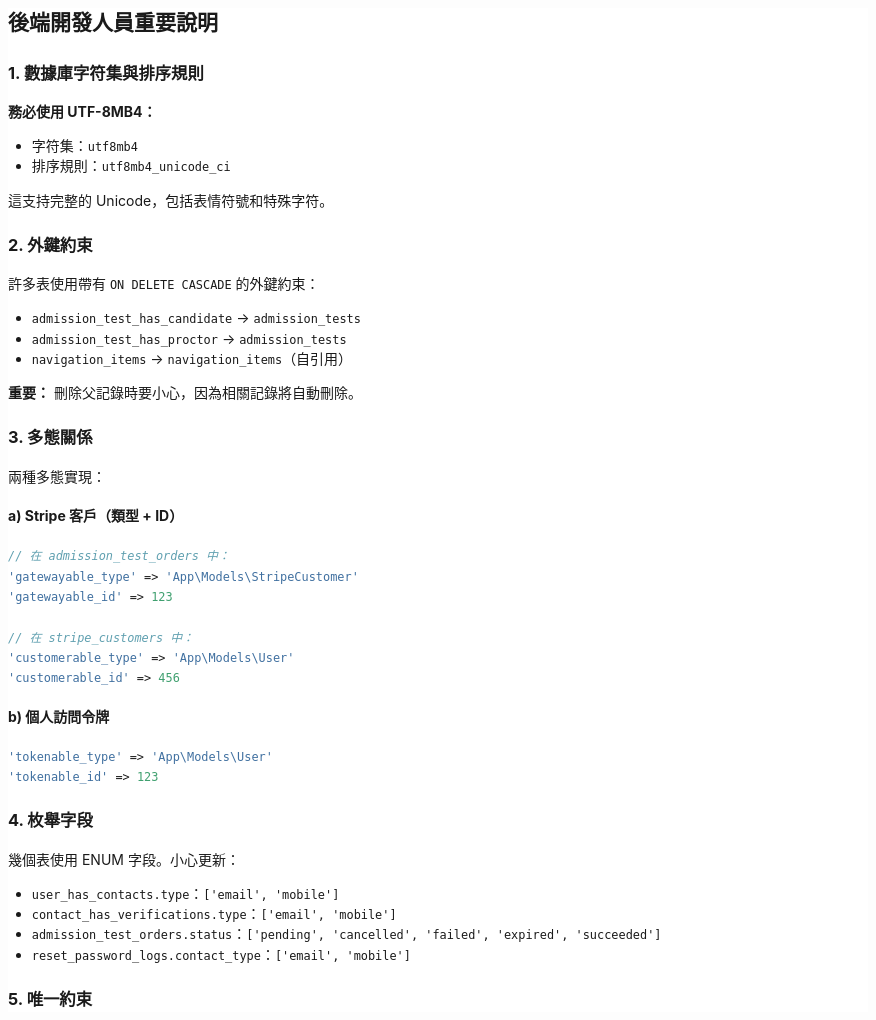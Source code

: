 
## 後端開發人員重要說明

### 1. 數據庫字符集與排序規則

**務必使用 UTF-8MB4：**

-   字符集：`utf8mb4`
-   排序規則：`utf8mb4_unicode_ci`

這支持完整的 Unicode，包括表情符號和特殊字符。

### 2. 外鍵約束

許多表使用帶有 `ON DELETE CASCADE` 的外鍵約束：

-   `admission_test_has_candidate` → `admission_tests`
-   `admission_test_has_proctor` → `admission_tests`
-   `navigation_items` → `navigation_items`（自引用）

**重要：** 刪除父記錄時要小心，因為相關記錄將自動刪除。

### 3. 多態關係

兩種多態實現：

#### a) Stripe 客戶（類型 + ID）

```php
// 在 admission_test_orders 中：
'gatewayable_type' => 'App\Models\StripeCustomer'
'gatewayable_id' => 123

// 在 stripe_customers 中：
'customerable_type' => 'App\Models\User'
'customerable_id' => 456
```

#### b) 個人訪問令牌

```php
'tokenable_type' => 'App\Models\User'
'tokenable_id' => 123
```

### 4. 枚舉字段

幾個表使用 ENUM 字段。小心更新：

-   `user_has_contacts.type`：`['email', 'mobile']`
-   `contact_has_verifications.type`：`['email', 'mobile']`
-   `admission_test_orders.status`：`['pending', 'cancelled', 'failed', 'expired', 'succeeded']`
-   `reset_password_logs.contact_type`：`['email', 'mobile']`

### 5. 唯一約束
